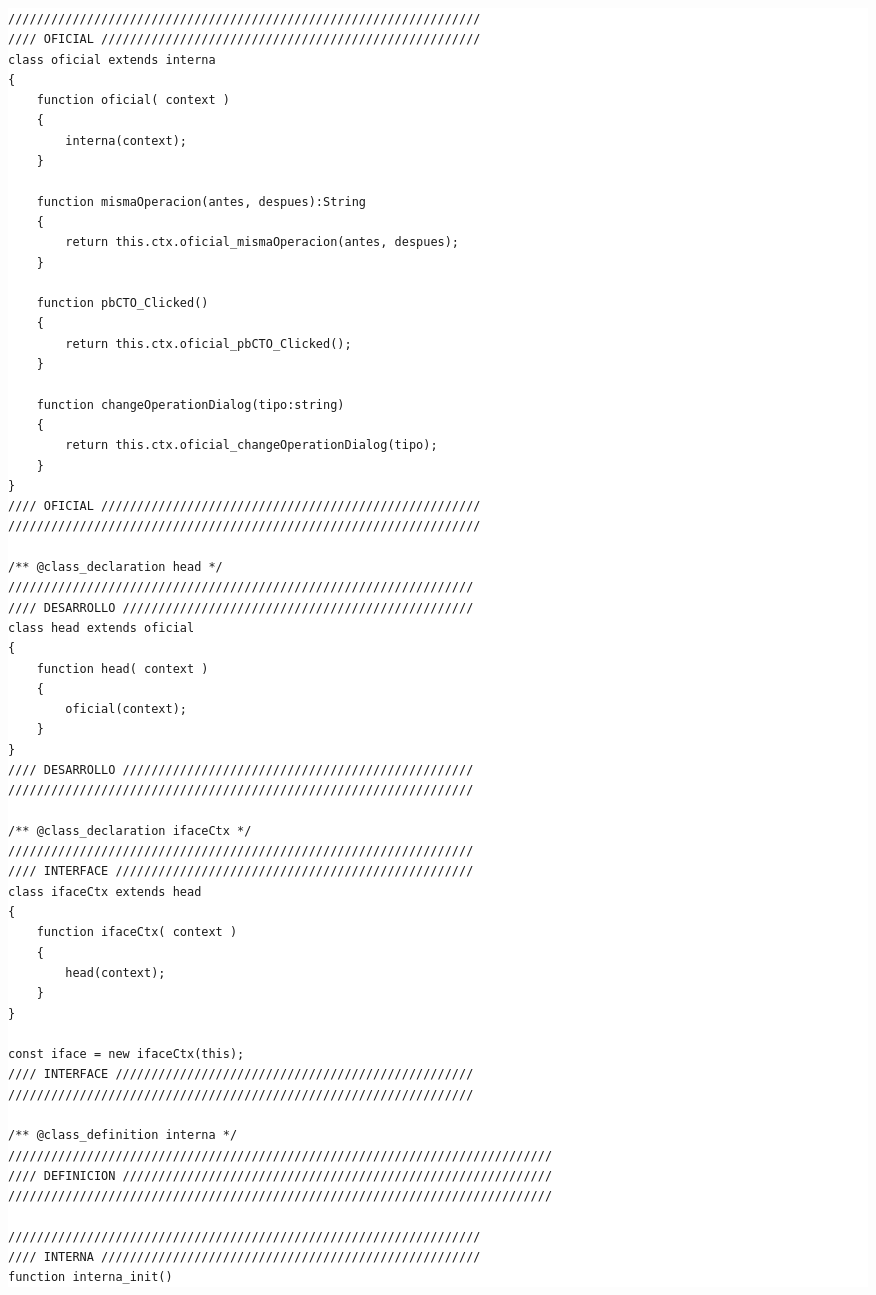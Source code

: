```
//////////////////////////////////////////////////////////////////
//// OFICIAL /////////////////////////////////////////////////////
class oficial extends interna 
{
	function oficial( context ) 
	{ 
		interna(context); 
	}

	function mismaOperacion(antes, despues):String 
	{
		return this.ctx.oficial_mismaOperacion(antes, despues);
	}

	function pbCTO_Clicked()
    {
        return this.ctx.oficial_pbCTO_Clicked();
    }

	function changeOperationDialog(tipo:string) 
	{
		return this.ctx.oficial_changeOperationDialog(tipo);
	}
}
//// OFICIAL /////////////////////////////////////////////////////
//////////////////////////////////////////////////////////////////

/** @class_declaration head */
/////////////////////////////////////////////////////////////////
//// DESARROLLO /////////////////////////////////////////////////
class head extends oficial 
{
	function head( context ) 
	{ 
		oficial(context); 
	}
}
//// DESARROLLO /////////////////////////////////////////////////
/////////////////////////////////////////////////////////////////

/** @class_declaration ifaceCtx */
/////////////////////////////////////////////////////////////////
//// INTERFACE //////////////////////////////////////////////////
class ifaceCtx extends head 
{
	function ifaceCtx( context ) 
	{ 
		head(context); 
	}
}

const iface = new ifaceCtx(this);
//// INTERFACE //////////////////////////////////////////////////
/////////////////////////////////////////////////////////////////

/** @class_definition interna */
////////////////////////////////////////////////////////////////////////////
//// DEFINICION ////////////////////////////////////////////////////////////
////////////////////////////////////////////////////////////////////////////

//////////////////////////////////////////////////////////////////
//// INTERNA /////////////////////////////////////////////////////
function interna_init()
```